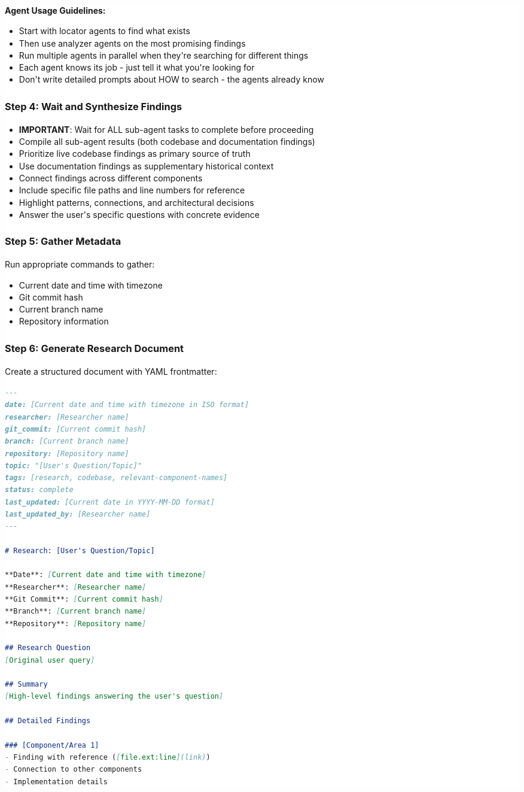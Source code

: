 **Agent Usage Guidelines:**
- Start with locator agents to find what exists
- Then use analyzer agents on the most promising findings
- Run multiple agents in parallel when they're searching for different things
- Each agent knows its job - just tell it what you're looking for
- Don't write detailed prompts about HOW to search - the agents already know

### Step 4: Wait and Synthesize Findings

- **IMPORTANT**: Wait for ALL sub-agent tasks to complete before proceeding
- Compile all sub-agent results (both codebase and documentation findings)
- Prioritize live codebase findings as primary source of truth
- Use documentation findings as supplementary historical context
- Connect findings across different components
- Include specific file paths and line numbers for reference
- Highlight patterns, connections, and architectural decisions
- Answer the user's specific questions with concrete evidence

### Step 5: Gather Metadata

Run appropriate commands to gather:
- Current date and time with timezone
- Git commit hash
- Current branch name
- Repository information

### Step 6: Generate Research Document

Create a structured document with YAML frontmatter:

```markdown
---
date: [Current date and time with timezone in ISO format]
researcher: [Researcher name]
git_commit: [Current commit hash]
branch: [Current branch name]
repository: [Repository name]
topic: "[User's Question/Topic]"
tags: [research, codebase, relevant-component-names]
status: complete
last_updated: [Current date in YYYY-MM-DD format]
last_updated_by: [Researcher name]
---

# Research: [User's Question/Topic]

**Date**: [Current date and time with timezone]
**Researcher**: [Researcher name]
**Git Commit**: [Current commit hash]
**Branch**: [Current branch name]
**Repository**: [Repository name]

## Research Question
[Original user query]

## Summary
[High-level findings answering the user's question]

## Detailed Findings

### [Component/Area 1]
- Finding with reference ([file.ext:line](link))
- Connection to other components
- Implementation details

```